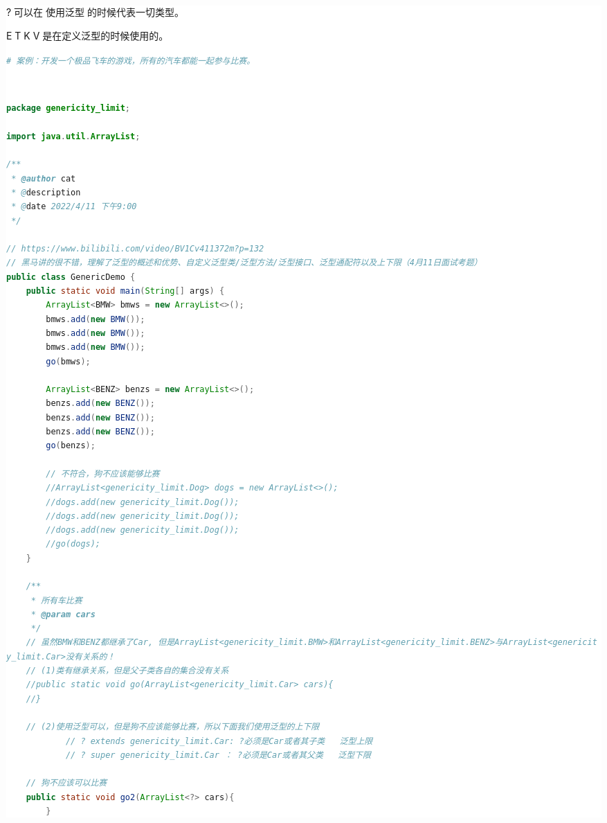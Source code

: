 



? 可以在 使用泛型 的时候代表一切类型。

E T K V 是在定义泛型的时候使用的。



```bash
# 案例：开发一个极品飞车的游戏，所有的汽车都能一起参与比赛。

```

<br>

```java
package genericity_limit;

import java.util.ArrayList;

/**
 * @author cat
 * @description
 * @date 2022/4/11 下午9:00
 */

// https://www.bilibili.com/video/BV1Cv411372m?p=132
// 黑马讲的很不错，理解了泛型的概述和优势、自定义泛型类/泛型方法/泛型接口、泛型通配符以及上下限（4月11日面试考题）
public class GenericDemo {
    public static void main(String[] args) {
        ArrayList<BMW> bmws = new ArrayList<>();
        bmws.add(new BMW());
        bmws.add(new BMW());
        bmws.add(new BMW());
        go(bmws);

        ArrayList<BENZ> benzs = new ArrayList<>();
        benzs.add(new BENZ());
        benzs.add(new BENZ());
        benzs.add(new BENZ());
        go(benzs);

        // 不符合，狗不应该能够比赛
        //ArrayList<genericity_limit.Dog> dogs = new ArrayList<>();
        //dogs.add(new genericity_limit.Dog());
        //dogs.add(new genericity_limit.Dog());
        //dogs.add(new genericity_limit.Dog());
        //go(dogs);
    }

    /**
     * 所有车比赛
     * @param cars
     */
    // 虽然BMW和BENZ都继承了Car, 但是ArrayList<genericity_limit.BMW>和ArrayList<genericity_limit.BENZ>与ArrayList<genericity_limit.Car>没有关系的！
    // (1)类有继承关系，但是父子类各自的集合没有关系
    //public static void go(ArrayList<genericity_limit.Car> cars){
  	//}
  
    // (2)使用泛型可以，但是狗不应该能够比赛，所以下面我们使用泛型的上下限
            // ? extends genericity_limit.Car: ?必须是Car或者其子类   泛型上限
            // ? super genericity_limit.Car ： ?必须是Car或者其父类   泛型下限
  
  	// 狗不应该可以比赛
    public static void go2(ArrayList<?> cars){
		}
```